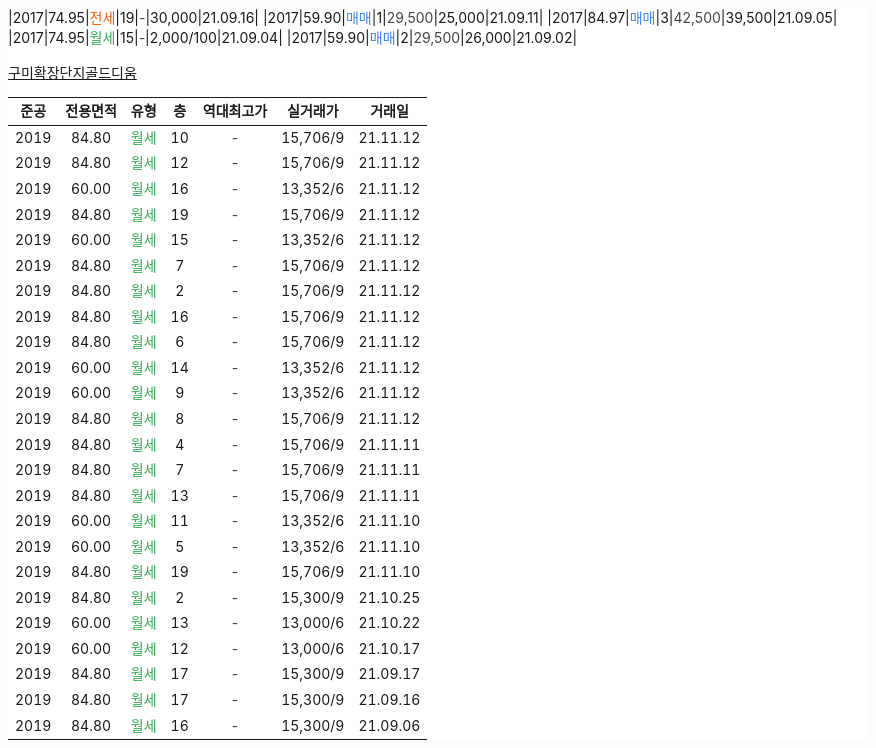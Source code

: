 |2017|74.95|<span style="color:#FF5A00">전세</span>|19|<span style="color:#444444">-</span>|30,000|21.09.16|
|2017|59.90|<span style="color:#4285F3">매매</span>|1|<span style="color:#444444">29,500</span>|25,000|21.09.11|
|2017|84.97|<span style="color:#4285F3">매매</span>|3|<span style="color:#444444">42,500</span>|39,500|21.09.05|
|2017|74.95|<span style="color:#34A853">월세</span>|15|<span style="color:#444444">-</span>|2,000/100|21.09.04|
|2017|59.90|<span style="color:#4285F3">매매</span>|2|<span style="color:#444444">29,500</span>|26,000|21.09.02|

[구미확장단지골드디움](https://search.naver.com/search.naver?query=%EA%B5%AC%EB%AF%B8%ED%99%95%EC%9E%A5%EB%8B%A8%EC%A7%80%EA%B3%A8%EB%93%9C%EB%94%94%EC%9B%80)

|준공|전용면적|유형|층|역대최고가|실거래가|거래일|
|:---:|:---:|:---:|:---:|:---:|:---:|:---:|
|2019|84.80|<span style="color:#34A853">월세</span>|10|<span style="color:#444444">-</span>|15,706/9|21.11.12|
|2019|84.80|<span style="color:#34A853">월세</span>|12|<span style="color:#444444">-</span>|15,706/9|21.11.12|
|2019|60.00|<span style="color:#34A853">월세</span>|16|<span style="color:#444444">-</span>|13,352/6|21.11.12|
|2019|84.80|<span style="color:#34A853">월세</span>|19|<span style="color:#444444">-</span>|15,706/9|21.11.12|
|2019|60.00|<span style="color:#34A853">월세</span>|15|<span style="color:#444444">-</span>|13,352/6|21.11.12|
|2019|84.80|<span style="color:#34A853">월세</span>|7|<span style="color:#444444">-</span>|15,706/9|21.11.12|
|2019|84.80|<span style="color:#34A853">월세</span>|2|<span style="color:#444444">-</span>|15,706/9|21.11.12|
|2019|84.80|<span style="color:#34A853">월세</span>|16|<span style="color:#444444">-</span>|15,706/9|21.11.12|
|2019|84.80|<span style="color:#34A853">월세</span>|6|<span style="color:#444444">-</span>|15,706/9|21.11.12|
|2019|60.00|<span style="color:#34A853">월세</span>|14|<span style="color:#444444">-</span>|13,352/6|21.11.12|
|2019|60.00|<span style="color:#34A853">월세</span>|9|<span style="color:#444444">-</span>|13,352/6|21.11.12|
|2019|84.80|<span style="color:#34A853">월세</span>|8|<span style="color:#444444">-</span>|15,706/9|21.11.12|
|2019|84.80|<span style="color:#34A853">월세</span>|4|<span style="color:#444444">-</span>|15,706/9|21.11.11|
|2019|84.80|<span style="color:#34A853">월세</span>|7|<span style="color:#444444">-</span>|15,706/9|21.11.11|
|2019|84.80|<span style="color:#34A853">월세</span>|13|<span style="color:#444444">-</span>|15,706/9|21.11.11|
|2019|60.00|<span style="color:#34A853">월세</span>|11|<span style="color:#444444">-</span>|13,352/6|21.11.10|
|2019|60.00|<span style="color:#34A853">월세</span>|5|<span style="color:#444444">-</span>|13,352/6|21.11.10|
|2019|84.80|<span style="color:#34A853">월세</span>|19|<span style="color:#444444">-</span>|15,706/9|21.11.10|
|2019|84.80|<span style="color:#34A853">월세</span>|2|<span style="color:#444444">-</span>|15,300/9|21.10.25|
|2019|60.00|<span style="color:#34A853">월세</span>|13|<span style="color:#444444">-</span>|13,000/6|21.10.22|
|2019|60.00|<span style="color:#34A853">월세</span>|12|<span style="color:#444444">-</span>|13,000/6|21.10.17|
|2019|84.80|<span style="color:#34A853">월세</span>|17|<span style="color:#444444">-</span>|15,300/9|21.09.17|
|2019|84.80|<span style="color:#34A853">월세</span>|17|<span style="color:#444444">-</span>|15,300/9|21.09.16|
|2019|84.80|<span style="color:#34A853">월세</span>|16|<span style="color:#444444">-</span>|15,300/9|21.09.06|
